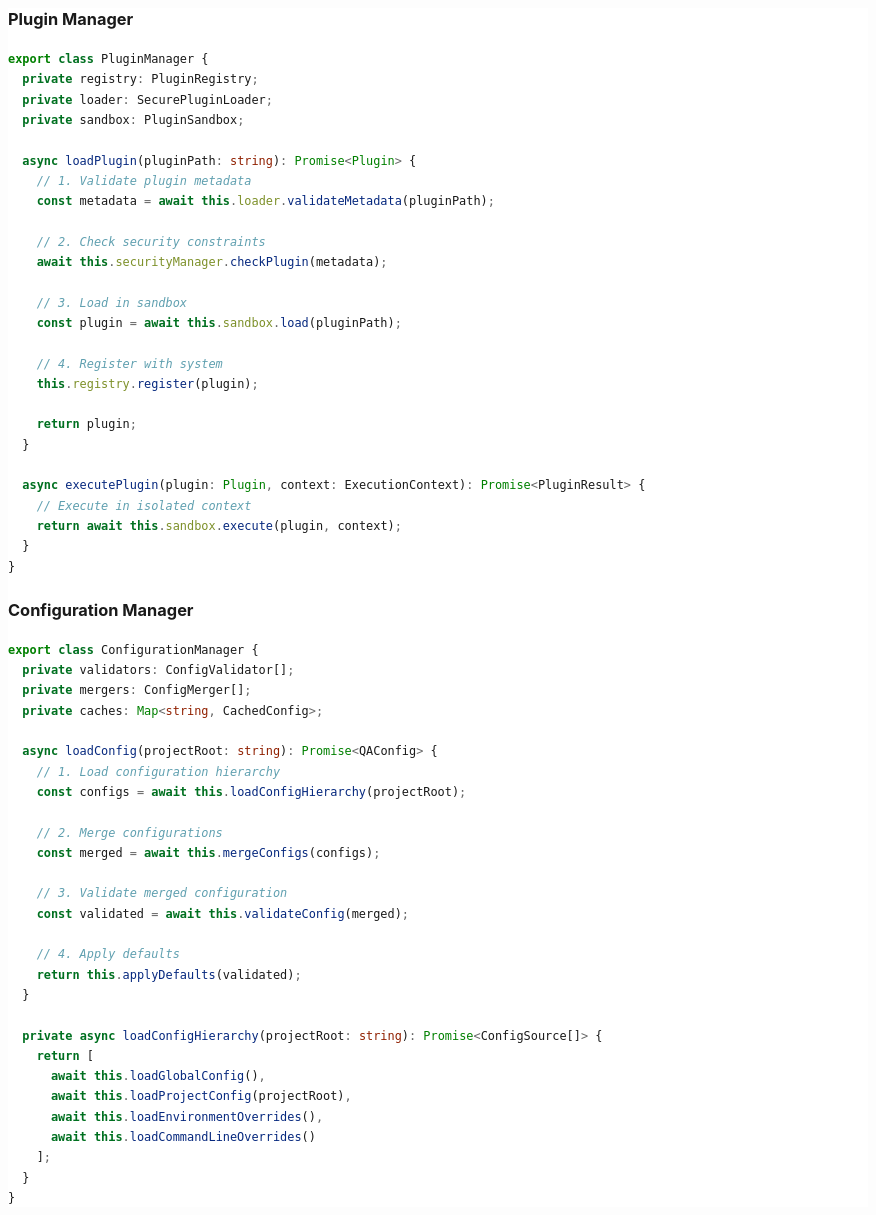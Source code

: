 ### Plugin Manager

```typescript
export class PluginManager {
  private registry: PluginRegistry;
  private loader: SecurePluginLoader;
  private sandbox: PluginSandbox;

  async loadPlugin(pluginPath: string): Promise<Plugin> {
    // 1. Validate plugin metadata
    const metadata = await this.loader.validateMetadata(pluginPath);

    // 2. Check security constraints
    await this.securityManager.checkPlugin(metadata);

    // 3. Load in sandbox
    const plugin = await this.sandbox.load(pluginPath);

    // 4. Register with system
    this.registry.register(plugin);

    return plugin;
  }

  async executePlugin(plugin: Plugin, context: ExecutionContext): Promise<PluginResult> {
    // Execute in isolated context
    return await this.sandbox.execute(plugin, context);
  }
}
```

### Configuration Manager

```typescript
export class ConfigurationManager {
  private validators: ConfigValidator[];
  private mergers: ConfigMerger[];
  private caches: Map<string, CachedConfig>;

  async loadConfig(projectRoot: string): Promise<QAConfig> {
    // 1. Load configuration hierarchy
    const configs = await this.loadConfigHierarchy(projectRoot);

    // 2. Merge configurations
    const merged = await this.mergeConfigs(configs);

    // 3. Validate merged configuration
    const validated = await this.validateConfig(merged);

    // 4. Apply defaults
    return this.applyDefaults(validated);
  }

  private async loadConfigHierarchy(projectRoot: string): Promise<ConfigSource[]> {
    return [
      await this.loadGlobalConfig(),
      await this.loadProjectConfig(projectRoot),
      await this.loadEnvironmentOverrides(),
      await this.loadCommandLineOverrides()
    ];
  }
}
```
